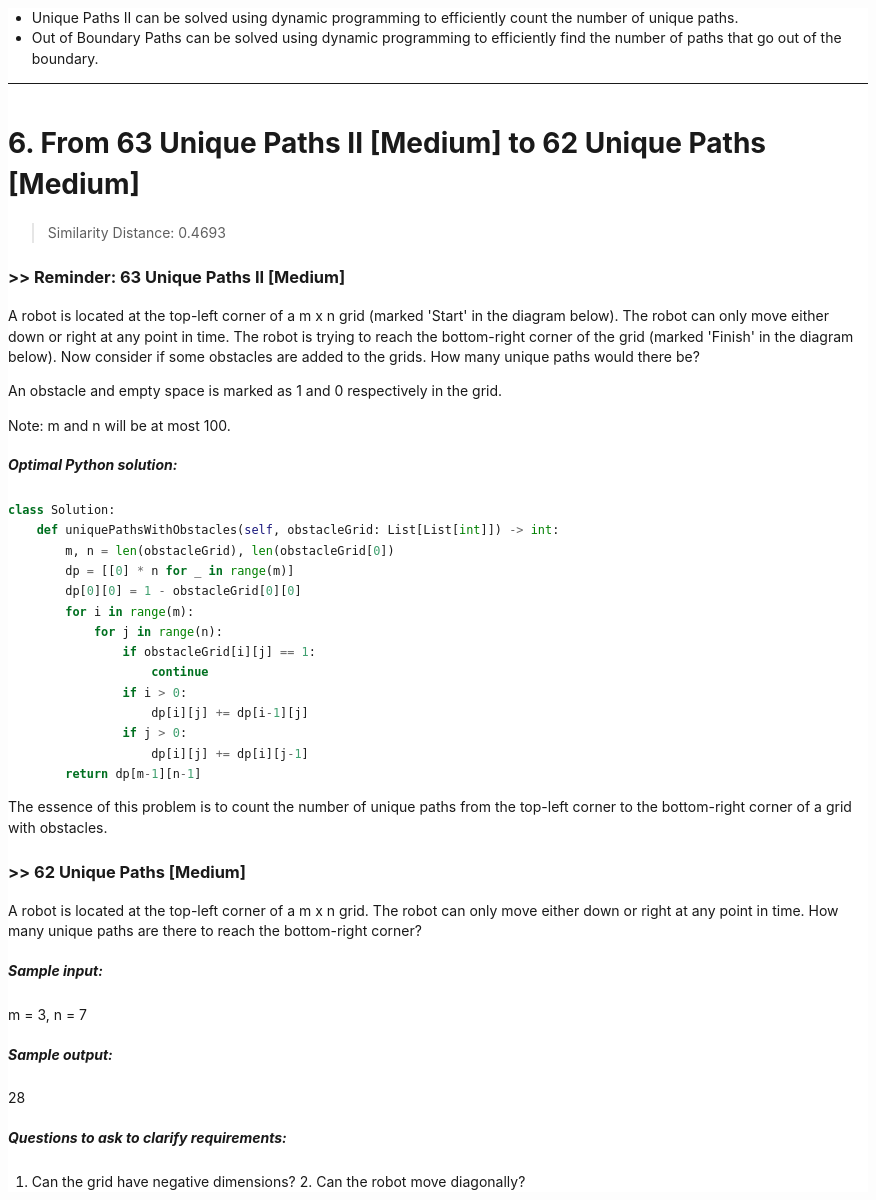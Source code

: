 - Unique Paths II can be solved using dynamic programming to efficiently count the number of unique paths.
- Out of Boundary Paths can be solved using dynamic programming to efficiently find the number of paths that go out of the boundary.


---
# 6. From 63 Unique Paths II [Medium] to 62 Unique Paths [Medium]
> Similarity Distance: 0.4693

### >> Reminder: 63 Unique Paths II [Medium]
A robot is located at the top-left corner of a m x n grid (marked 'Start' in the diagram below).
The robot can only move either down or right at any point in time. The robot is trying to reach the bottom-right corner of the grid (marked 'Finish' in the diagram below).
Now consider if some obstacles are added to the grids. How many unique paths would there be?

An obstacle and empty space is marked as 1 and 0 respectively in the grid.

Note: m and n will be at most 100.
##### Optimal Python solution:
```python
class Solution:
    def uniquePathsWithObstacles(self, obstacleGrid: List[List[int]]) -> int:
        m, n = len(obstacleGrid), len(obstacleGrid[0])
        dp = [[0] * n for _ in range(m)]
        dp[0][0] = 1 - obstacleGrid[0][0]
        for i in range(m):
            for j in range(n):
                if obstacleGrid[i][j] == 1:
                    continue
                if i > 0:
                    dp[i][j] += dp[i-1][j]
                if j > 0:
                    dp[i][j] += dp[i][j-1]
        return dp[m-1][n-1]
```
The essence of this problem is to count the number of unique paths from the top-left corner to the bottom-right corner of a grid with obstacles.
    
### >> 62 Unique Paths [Medium]
A robot is located at the top-left corner of a m x n grid. The robot can only move either down or right at any point in time. How many unique paths are there to reach the bottom-right corner?
##### Sample input:
m = 3, n = 7
##### Sample output:
28

##### Questions to ask to clarify requirements:
1. Can the grid have negative dimensions? 2. Can the robot move diagonally?
